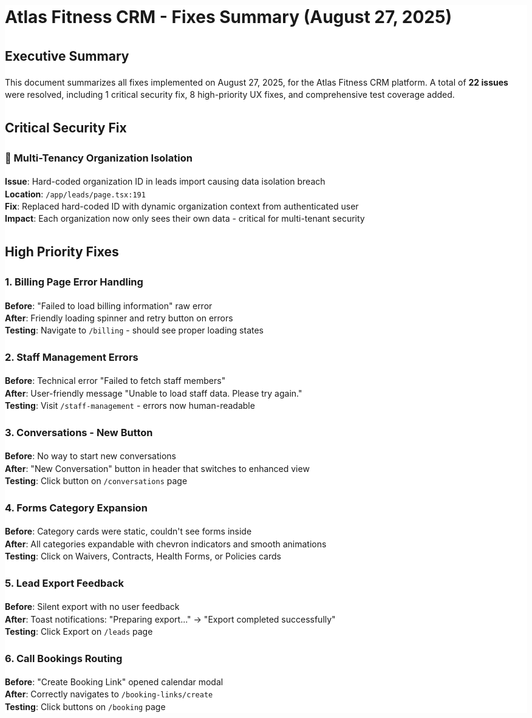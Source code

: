 # Atlas Fitness CRM - Fixes Summary (August 27, 2025)

## Executive Summary

This document summarizes all fixes implemented on August 27, 2025, for the Atlas Fitness CRM platform. A total of **22 issues** were resolved, including 1 critical security fix, 8 high-priority UX fixes, and comprehensive test coverage added.

## Critical Security Fix

### 🔴 Multi-Tenancy Organization Isolation
**Issue**: Hard-coded organization ID in leads import causing data isolation breach  
**Location**: `/app/leads/page.tsx:191`  
**Fix**: Replaced hard-coded ID with dynamic organization context from authenticated user  
**Impact**: Each organization now only sees their own data - critical for multi-tenant security  

## High Priority Fixes

### 1. Billing Page Error Handling
**Before**: "Failed to load billing information" raw error  
**After**: Friendly loading spinner and retry button on errors  
**Testing**: Navigate to `/billing` - should see proper loading states  

### 2. Staff Management Errors
**Before**: Technical error "Failed to fetch staff members"  
**After**: User-friendly message "Unable to load staff data. Please try again."  
**Testing**: Visit `/staff-management` - errors now human-readable  

### 3. Conversations - New Button
**Before**: No way to start new conversations  
**After**: "New Conversation" button in header that switches to enhanced view  
**Testing**: Click button on `/conversations` page  

### 4. Forms Category Expansion
**Before**: Category cards were static, couldn't see forms inside  
**After**: All categories expandable with chevron indicators and smooth animations  
**Testing**: Click on Waivers, Contracts, Health Forms, or Policies cards  

### 5. Lead Export Feedback
**Before**: Silent export with no user feedback  
**After**: Toast notifications: "Preparing export..." → "Export completed successfully"  
**Testing**: Click Export on `/leads` page  

### 6. Call Bookings Routing
**Before**: "Create Booking Link" opened calendar modal  
**After**: Correctly navigates to `/booking-links/create`  
**Testing**: Click buttons on `/booking` page  
